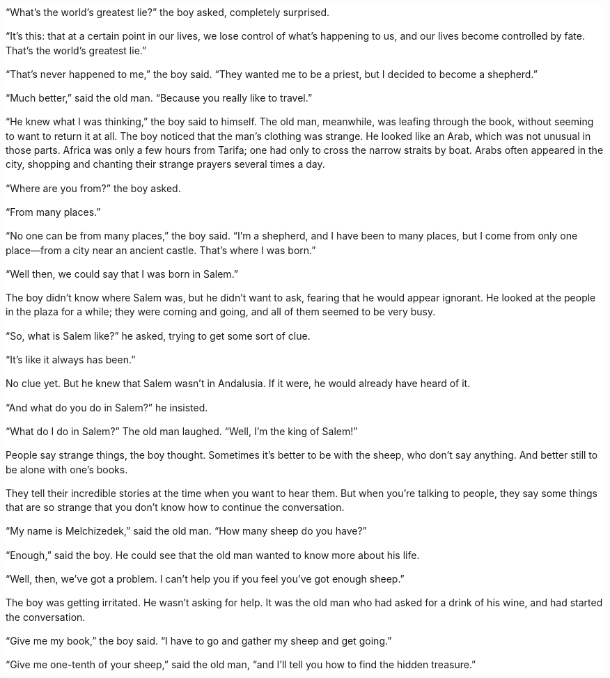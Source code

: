“What’s the world’s greatest lie?” the boy asked, completely surprised.

“It’s this: that at a certain point in our lives, we lose control of what’s happening to us, and our lives become controlled by fate. That’s the world’s greatest lie.”

“That’s never happened to me,” the boy said. “They wanted me to be a priest, but I decided to become a shepherd.”

“Much better,” said the old man. “Because you really like to travel.”

“He knew what I was thinking,” the boy said to himself. The old man, meanwhile, was leafing through the book, without seeming to want to return it at all. The boy noticed that the man’s clothing was strange. He looked like an Arab, which was not unusual in those parts. Africa was only a few hours from Tarifa; one had only to cross the narrow straits by boat. Arabs often appeared in the city, shopping and chanting their strange prayers several times a day.

“Where are you from?” the boy asked.

“From many places.”

“No one can be from many places,” the boy said. “I’m a shepherd, and I have been to many places, but I come from only one place—from a city near an ancient castle. That’s where I was born.”

“Well then, we could say that I was born in Salem.”

The boy didn’t know where Salem was, but he didn’t want to ask, fearing that he would appear ignorant. He looked at the people in the plaza for a while; they were coming and going, and all of them seemed to be very busy.

“So, what is Salem like?” he asked, trying to get some sort of clue.

“It’s like it always has been.”

No clue yet. But he knew that Salem wasn’t in Andalusia. If it were, he would already have heard of it.

“And what do you do in Salem?” he insisted.

“What do I do in Salem?” The old man laughed. “Well, I’m the king of Salem!”

People say strange things, the boy thought. Sometimes it’s better to be with the sheep, who don’t say anything. And better still to be alone with one’s books.

They tell their incredible stories at the time when you want to hear them. But when you’re talking to people, they say some things that are so strange that you don’t know how to continue the conversation.

“My name is Melchizedek,” said the old man. “How many sheep do you have?”

“Enough,” said the boy. He could see that the old man wanted to know more about his life.

“Well, then, we’ve got a problem. I can’t help you if you feel you’ve got enough sheep.”

The boy was getting irritated. He wasn’t asking for help. It was the old man who had asked for a drink of his wine, and had started the conversation.

“Give me my book,” the boy said. “I have to go and gather my sheep and get going.”

“Give me one-tenth of your sheep,” said the old man, “and I’ll tell you how to find the hidden treasure.”
